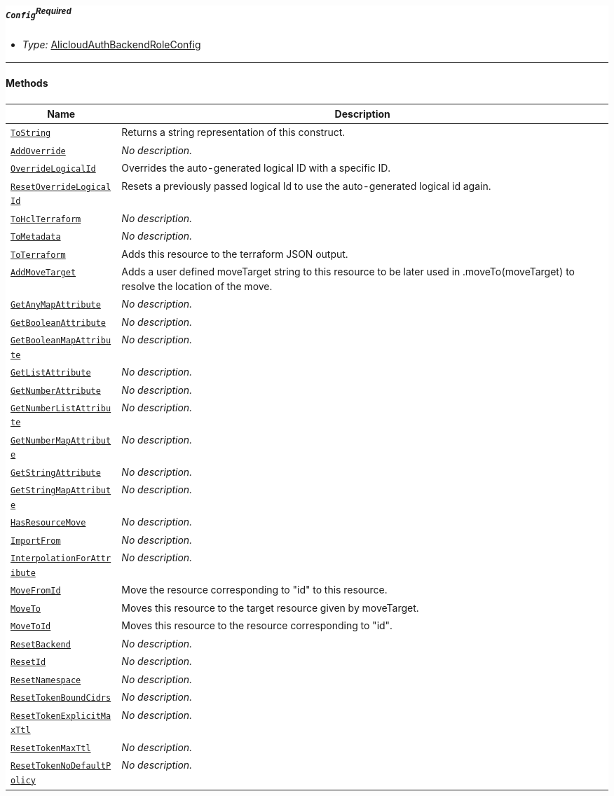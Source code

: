 ##### `Config`<sup>Required</sup> <a name="Config" id="@cdktf/provider-vault.alicloudAuthBackendRole.AlicloudAuthBackendRole.Initializer.parameter.config"></a>

- *Type:* <a href="#@cdktf/provider-vault.alicloudAuthBackendRole.AlicloudAuthBackendRoleConfig">AlicloudAuthBackendRoleConfig</a>

---

#### Methods <a name="Methods" id="Methods"></a>

| **Name** | **Description** |
| --- | --- |
| <code><a href="#@cdktf/provider-vault.alicloudAuthBackendRole.AlicloudAuthBackendRole.toString">ToString</a></code> | Returns a string representation of this construct. |
| <code><a href="#@cdktf/provider-vault.alicloudAuthBackendRole.AlicloudAuthBackendRole.addOverride">AddOverride</a></code> | *No description.* |
| <code><a href="#@cdktf/provider-vault.alicloudAuthBackendRole.AlicloudAuthBackendRole.overrideLogicalId">OverrideLogicalId</a></code> | Overrides the auto-generated logical ID with a specific ID. |
| <code><a href="#@cdktf/provider-vault.alicloudAuthBackendRole.AlicloudAuthBackendRole.resetOverrideLogicalId">ResetOverrideLogicalId</a></code> | Resets a previously passed logical Id to use the auto-generated logical id again. |
| <code><a href="#@cdktf/provider-vault.alicloudAuthBackendRole.AlicloudAuthBackendRole.toHclTerraform">ToHclTerraform</a></code> | *No description.* |
| <code><a href="#@cdktf/provider-vault.alicloudAuthBackendRole.AlicloudAuthBackendRole.toMetadata">ToMetadata</a></code> | *No description.* |
| <code><a href="#@cdktf/provider-vault.alicloudAuthBackendRole.AlicloudAuthBackendRole.toTerraform">ToTerraform</a></code> | Adds this resource to the terraform JSON output. |
| <code><a href="#@cdktf/provider-vault.alicloudAuthBackendRole.AlicloudAuthBackendRole.addMoveTarget">AddMoveTarget</a></code> | Adds a user defined moveTarget string to this resource to be later used in .moveTo(moveTarget) to resolve the location of the move. |
| <code><a href="#@cdktf/provider-vault.alicloudAuthBackendRole.AlicloudAuthBackendRole.getAnyMapAttribute">GetAnyMapAttribute</a></code> | *No description.* |
| <code><a href="#@cdktf/provider-vault.alicloudAuthBackendRole.AlicloudAuthBackendRole.getBooleanAttribute">GetBooleanAttribute</a></code> | *No description.* |
| <code><a href="#@cdktf/provider-vault.alicloudAuthBackendRole.AlicloudAuthBackendRole.getBooleanMapAttribute">GetBooleanMapAttribute</a></code> | *No description.* |
| <code><a href="#@cdktf/provider-vault.alicloudAuthBackendRole.AlicloudAuthBackendRole.getListAttribute">GetListAttribute</a></code> | *No description.* |
| <code><a href="#@cdktf/provider-vault.alicloudAuthBackendRole.AlicloudAuthBackendRole.getNumberAttribute">GetNumberAttribute</a></code> | *No description.* |
| <code><a href="#@cdktf/provider-vault.alicloudAuthBackendRole.AlicloudAuthBackendRole.getNumberListAttribute">GetNumberListAttribute</a></code> | *No description.* |
| <code><a href="#@cdktf/provider-vault.alicloudAuthBackendRole.AlicloudAuthBackendRole.getNumberMapAttribute">GetNumberMapAttribute</a></code> | *No description.* |
| <code><a href="#@cdktf/provider-vault.alicloudAuthBackendRole.AlicloudAuthBackendRole.getStringAttribute">GetStringAttribute</a></code> | *No description.* |
| <code><a href="#@cdktf/provider-vault.alicloudAuthBackendRole.AlicloudAuthBackendRole.getStringMapAttribute">GetStringMapAttribute</a></code> | *No description.* |
| <code><a href="#@cdktf/provider-vault.alicloudAuthBackendRole.AlicloudAuthBackendRole.hasResourceMove">HasResourceMove</a></code> | *No description.* |
| <code><a href="#@cdktf/provider-vault.alicloudAuthBackendRole.AlicloudAuthBackendRole.importFrom">ImportFrom</a></code> | *No description.* |
| <code><a href="#@cdktf/provider-vault.alicloudAuthBackendRole.AlicloudAuthBackendRole.interpolationForAttribute">InterpolationForAttribute</a></code> | *No description.* |
| <code><a href="#@cdktf/provider-vault.alicloudAuthBackendRole.AlicloudAuthBackendRole.moveFromId">MoveFromId</a></code> | Move the resource corresponding to "id" to this resource. |
| <code><a href="#@cdktf/provider-vault.alicloudAuthBackendRole.AlicloudAuthBackendRole.moveTo">MoveTo</a></code> | Moves this resource to the target resource given by moveTarget. |
| <code><a href="#@cdktf/provider-vault.alicloudAuthBackendRole.AlicloudAuthBackendRole.moveToId">MoveToId</a></code> | Moves this resource to the resource corresponding to "id". |
| <code><a href="#@cdktf/provider-vault.alicloudAuthBackendRole.AlicloudAuthBackendRole.resetBackend">ResetBackend</a></code> | *No description.* |
| <code><a href="#@cdktf/provider-vault.alicloudAuthBackendRole.AlicloudAuthBackendRole.resetId">ResetId</a></code> | *No description.* |
| <code><a href="#@cdktf/provider-vault.alicloudAuthBackendRole.AlicloudAuthBackendRole.resetNamespace">ResetNamespace</a></code> | *No description.* |
| <code><a href="#@cdktf/provider-vault.alicloudAuthBackendRole.AlicloudAuthBackendRole.resetTokenBoundCidrs">ResetTokenBoundCidrs</a></code> | *No description.* |
| <code><a href="#@cdktf/provider-vault.alicloudAuthBackendRole.AlicloudAuthBackendRole.resetTokenExplicitMaxTtl">ResetTokenExplicitMaxTtl</a></code> | *No description.* |
| <code><a href="#@cdktf/provider-vault.alicloudAuthBackendRole.AlicloudAuthBackendRole.resetTokenMaxTtl">ResetTokenMaxTtl</a></code> | *No description.* |
| <code><a href="#@cdktf/provider-vault.alicloudAuthBackendRole.AlicloudAuthBackendRole.resetTokenNoDefaultPolicy">ResetTokenNoDefaultPolicy</a></code> | *No description.* |